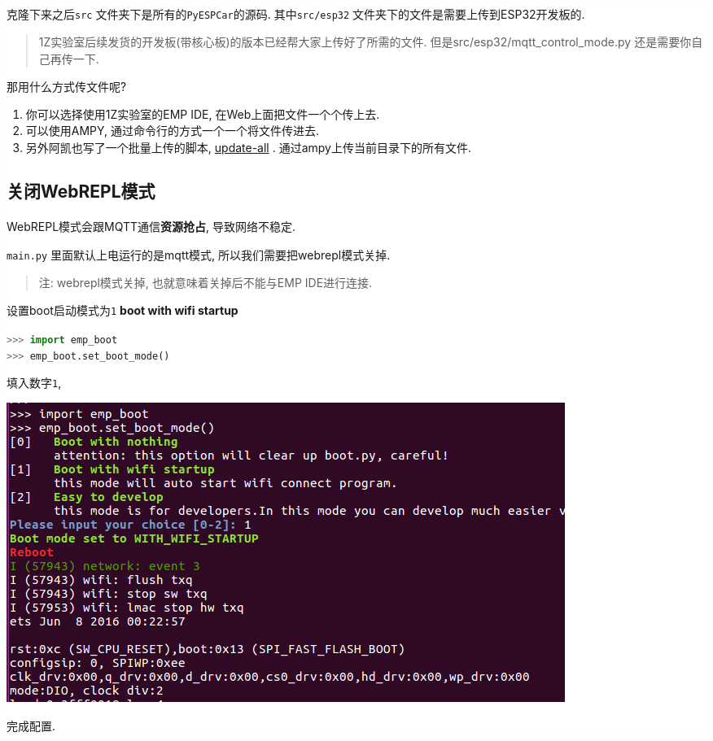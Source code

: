 克隆下来之后`src` 文件夹下是所有的`PyESPCar`的源码. 其中`src/esp32` 文件夹下的文件是需要上传到ESP32开发板的. 

> 1Z实验室后续发货的开发板(带核心板)的版本已经帮大家上传好了所需的文件. 但是src/esp32/mqtt_control_mode.py 还是需要你自己再传一下.



那用什么方式传文件呢?  

1. 你可以选择使用1Z实验室的EMP IDE, 在Web上面把文件一个个传上去. 
2. 可以使用AMPY, 通过命令行的方式一个一个将文件传进去. 
3. 另外阿凯也写了一个批量上传的脚本, [update-all](https://github.com/1zlab/1ZLAB_PyEspCar/blob/master/tools/update_all.py) . 通过ampy上传当前目录下的所有文件.



## 关闭WebREPL模式

WebREPL模式会跟MQTT通信**资源抢占**, 导致网络不稳定.

 `main.py` 里面默认上电运行的是mqtt模式, 所以我们需要把webrepl模式关掉.

> 注: webrepl模式关掉, 也就意味着关掉后不能与EMP IDE进行连接.



设置boot启动模式为`1` **boot with wifi startup**

```python
>>> import emp_boot
>>> emp_boot.set_boot_mode()
```

填入数字`1`,  

![emp_boot](./image/emp_boot.png)



完成配置.

